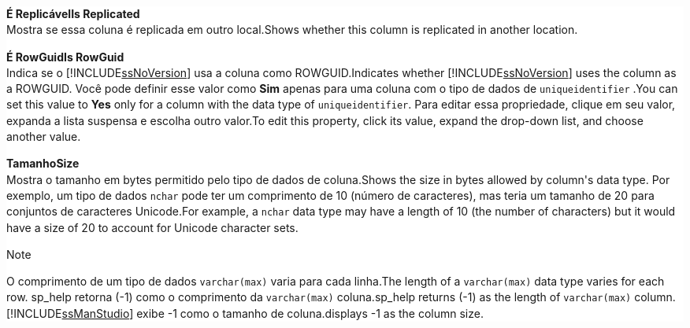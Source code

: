  <span data-ttu-id="26f27-242">**É Replicável**</span><span class="sxs-lookup"><span data-stu-id="26f27-242">**Is Replicated**</span></span>  
 <span data-ttu-id="26f27-243">Mostra se essa coluna é replicada em outro local.</span><span class="sxs-lookup"><span data-stu-id="26f27-243">Shows whether this column is replicated in another location.</span></span>  
  
 <span data-ttu-id="26f27-244">**É RowGuid**</span><span class="sxs-lookup"><span data-stu-id="26f27-244">**Is RowGuid**</span></span>  
 <span data-ttu-id="26f27-245">Indica se o [!INCLUDE[ssNoVersion](../../includes/ssnoversion-md.md)] usa a coluna como ROWGUID.</span><span class="sxs-lookup"><span data-stu-id="26f27-245">Indicates whether [!INCLUDE[ssNoVersion](../../includes/ssnoversion-md.md)] uses the column as a ROWGUID.</span></span> <span data-ttu-id="26f27-246">Você pode definir esse valor como **Sim** apenas para uma coluna com o tipo de dados de `uniqueidentifier` .</span><span class="sxs-lookup"><span data-stu-id="26f27-246">You can set this value to **Yes** only for a column with the data type of `uniqueidentifier`.</span></span> <span data-ttu-id="26f27-247">Para editar essa propriedade, clique em seu valor, expanda a lista suspensa e escolha outro valor.</span><span class="sxs-lookup"><span data-stu-id="26f27-247">To edit this property, click its value, expand the drop-down list, and choose another value.</span></span>  
  
 <span data-ttu-id="26f27-248">**Tamanho**</span><span class="sxs-lookup"><span data-stu-id="26f27-248">**Size**</span></span>  
 <span data-ttu-id="26f27-249">Mostra o tamanho em bytes permitido pelo tipo de dados de coluna.</span><span class="sxs-lookup"><span data-stu-id="26f27-249">Shows the size in bytes allowed by column's data type.</span></span> <span data-ttu-id="26f27-250">Por exemplo, um tipo de dados `nchar` pode ter um comprimento de 10 (número de caracteres), mas teria um tamanho de 20 para conjuntos de caracteres Unicode.</span><span class="sxs-lookup"><span data-stu-id="26f27-250">For example, a `nchar` data type may have a length of 10 (the number of characters) but it would have a size of 20 to account for Unicode character sets.</span></span>  
  
> [!NOTE]  
>  <span data-ttu-id="26f27-251">O comprimento de um tipo de dados `varchar(max)` varia para cada linha.</span><span class="sxs-lookup"><span data-stu-id="26f27-251">The length of a `varchar(max)` data type varies for each row.</span></span> <span data-ttu-id="26f27-252">sp_help retorna (-1) como o comprimento da `varchar(max)` coluna.</span><span class="sxs-lookup"><span data-stu-id="26f27-252">sp_help returns (-1) as the length of `varchar(max)` column.</span></span> [!INCLUDE[ssManStudio](../../includes/ssmanstudio-md.md)] <span data-ttu-id="26f27-253">exibe -1 como o tamanho de coluna.</span><span class="sxs-lookup"><span data-stu-id="26f27-253">displays -1 as the column size.</span></span>  
  
  
